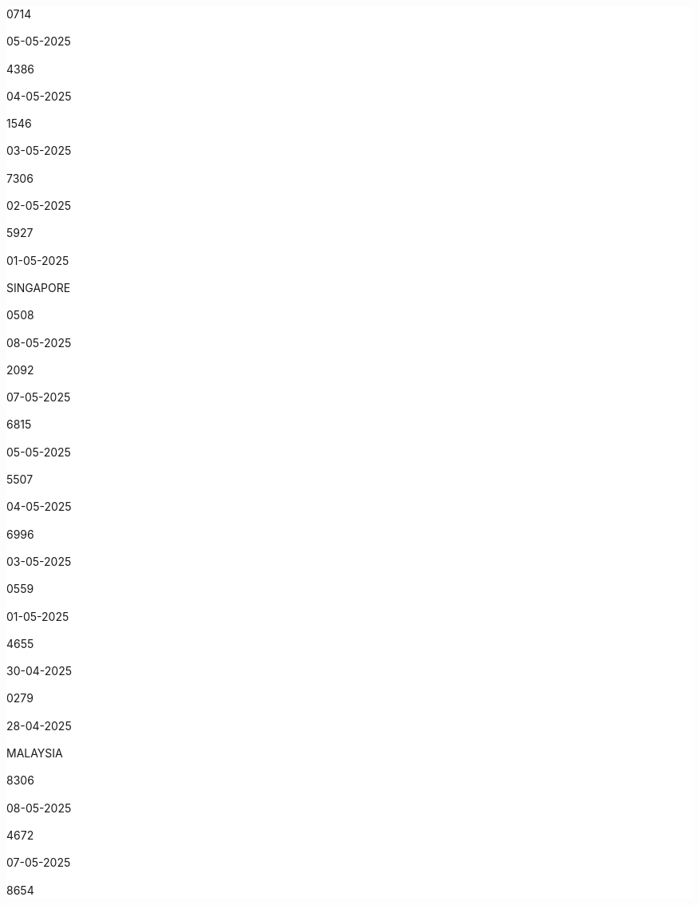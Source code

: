 0714

05-05-2025

4386

04-05-2025

1546

03-05-2025

7306

02-05-2025

5927

01-05-2025

SINGAPORE

0508

08-05-2025

2092

07-05-2025

6815

05-05-2025

5507

04-05-2025

6996

03-05-2025

0559

01-05-2025

4655

30-04-2025

0279

28-04-2025

MALAYSIA

8306

08-05-2025

4672

07-05-2025

8654
